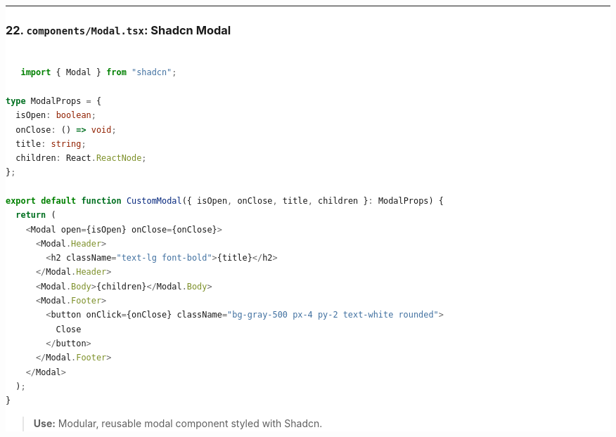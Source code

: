 * * *

### **22. `components/Modal.tsx`: Shadcn Modal**

```typescript
    
   import { Modal } from "shadcn";

type ModalProps = {
  isOpen: boolean;
  onClose: () => void;
  title: string;
  children: React.ReactNode;
};

export default function CustomModal({ isOpen, onClose, title, children }: ModalProps) {
  return (
    <Modal open={isOpen} onClose={onClose}>
      <Modal.Header>
        <h2 className="text-lg font-bold">{title}</h2>
      </Modal.Header>
      <Modal.Body>{children}</Modal.Body>
      <Modal.Footer>
        <button onClick={onClose} className="bg-gray-500 px-4 py-2 text-white rounded">
          Close
        </button>
      </Modal.Footer>
    </Modal>
  );
}

```
> 
> **Use:** Modular, reusable modal component styled with Shadcn.
